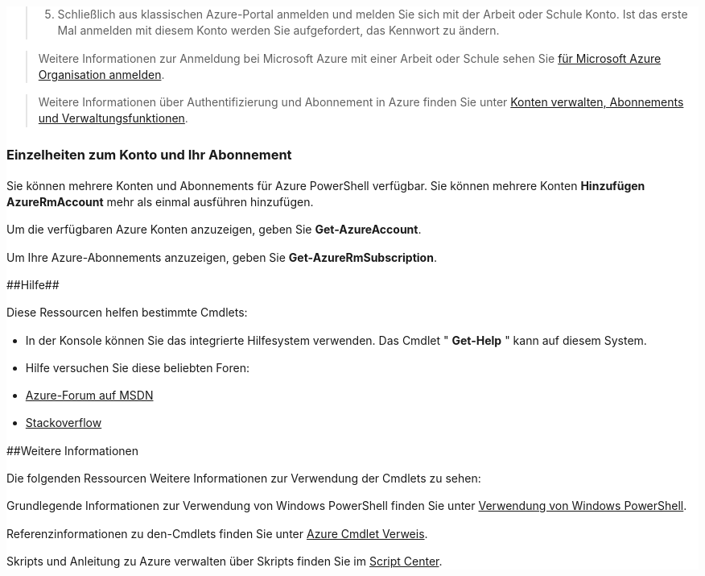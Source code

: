 > 5. Schließlich aus klassischen Azure-Portal anmelden und melden Sie sich mit der Arbeit oder Schule Konto. Ist das erste Mal anmelden mit diesem Konto werden Sie aufgefordert, das Kennwort zu ändern.

> Weitere Informationen zur Anmeldung bei Microsoft Azure mit einer Arbeit oder Schule sehen Sie [für Microsoft Azure Organisation anmelden](./active-directory/sign-up-organization.md).

> Weitere Informationen über Authentifizierung und Abonnement in Azure finden Sie unter [Konten verwalten, Abonnements und Verwaltungsfunktionen](http://go.microsoft.com/fwlink/?LinkId=324796).

### <a name="view-account-and-subscription-details"></a>Einzelheiten zum Konto und Ihr Abonnement

Sie können mehrere Konten und Abonnements für Azure PowerShell verfügbar. Sie können mehrere Konten **Hinzufügen AzureRmAccount** mehr als einmal ausführen hinzufügen.

Um die verfügbaren Azure Konten anzuzeigen, geben Sie **Get-AzureAccount**.

Um Ihre Azure-Abonnements anzuzeigen, geben Sie **Get-AzureRmSubscription**.

##<a id="Help"></a>Hilfe##

Diese Ressourcen helfen bestimmte Cmdlets:


-   In der Konsole können Sie das integrierte Hilfesystem verwenden. Das Cmdlet " **Get-Help** " kann auf diesem System. 

- Hilfe versuchen Sie diese beliebten Foren:

 - [Azure-Forum auf MSDN]( http://go.microsoft.com/fwlink/p/?LinkId=320212)
 - [Stackoverflow](http://go.microsoft.com/fwlink/?LinkId=320213)

##<a name="learn-more"></a>Weitere Informationen


Die folgenden Ressourcen Weitere Informationen zur Verwendung der Cmdlets zu sehen:

Grundlegende Informationen zur Verwendung von Windows PowerShell finden Sie unter [Verwendung von Windows PowerShell](http://go.microsoft.com/fwlink/p/?LinkId=321939).

Referenzinformationen zu den-Cmdlets finden Sie unter [Azure Cmdlet Verweis](https://msdn.microsoft.com/library/windowsazure/jj554330.aspx).

Skripts und Anleitung zu Azure verwalten über Skripts finden Sie im [Script Center](http://go.microsoft.com/fwlink/p/?LinkId=321940).

